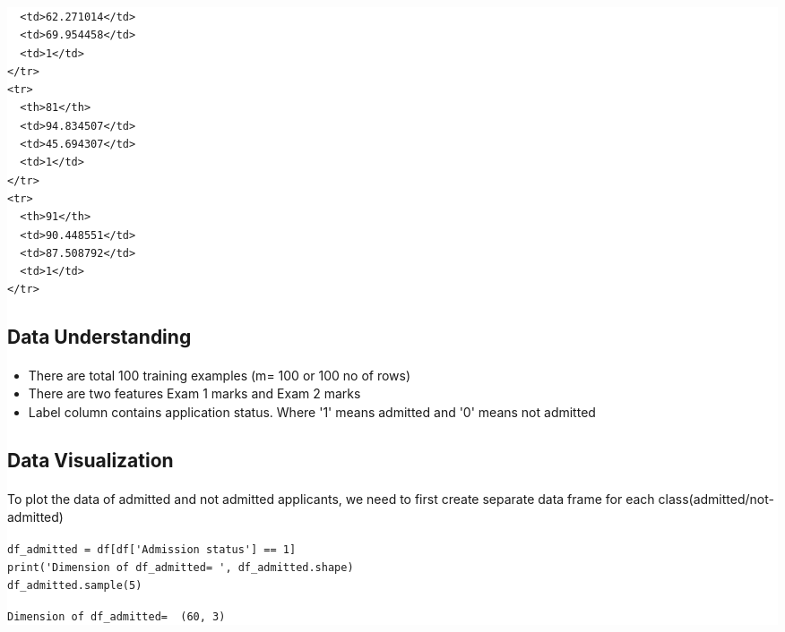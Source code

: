       <td>62.271014</td>
      <td>69.954458</td>
      <td>1</td>
    </tr>
    <tr>
      <th>81</th>
      <td>94.834507</td>
      <td>45.694307</td>
      <td>1</td>
    </tr>
    <tr>
      <th>91</th>
      <td>90.448551</td>
      <td>87.508792</td>
      <td>1</td>
    </tr>
  </tbody>
</table>
</div>



## Data Understanding
* There are total 100 training examples (m= 100 or 100 no of rows)
* There are two features Exam 1 marks and Exam 2 marks
* Label column contains application status. Where '1' means admitted and '0' means not admitted



## Data Visualization

To plot the data of admitted and not admitted applicants, we need to first create separate data frame for each class(admitted/not-admitted)



```
df_admitted = df[df['Admission status'] == 1]
print('Dimension of df_admitted= ', df_admitted.shape)
df_admitted.sample(5)
```

    Dimension of df_admitted=  (60, 3)
    




<div>
<style scoped>
    .dataframe tbody tr th:only-of-type {
        vertical-align: middle;
    }

    .dataframe tbody tr th {
        vertical-align: top;
    }
